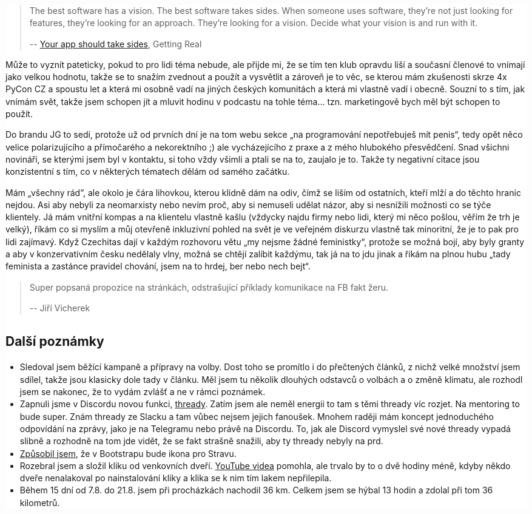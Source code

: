 > The best software has a vision. The best software takes sides. When someone uses software, they’re not just looking for features, they’re looking for an approach. They’re looking for a vision. Decide what your vision is and run with it.
>
> -- [Your app should take sides](https://basecamp.com/gettingreal/04.6-make-opinionated-software), Getting Real

Může to vyznít pateticky, pokud to pro lidi téma nebude, ale přijde mi, že se tím ten klub opravdu liší a současní členové to vnímají jako velkou hodnotu, takže se to snažím zvednout a použít a vysvětlit a zároveň je to věc, se kterou mám zkušenosti skrze 4x PyCon CZ a spoustu let a která mi osobně vadí na jiných českých komunitách a která mi vlastně vadí i obecně. Souzní to s tím, jak vnímám svět, takže jsem schopen jít a mluvit hodinu v podcastu na tohle téma… tzn. marketingově bych měl být schopen to použít.

Do brandu JG to sedí, protože už od prvních dní je na tom webu sekce „na programování nepotřebuješ mít penis“, tedy opět něco velice polarizujícího a přímočarého a nekorektního ;) ale vycházejícího z praxe a z mého hlubokého přesvědčení. Snad všichni novináři, se kterými jsem byl v kontaktu, si toho vždy všimli a ptali se na to, zaujalo je to. Takže ty negativní citace jsou konzistentní s tím, co v některých tématech dělám od samého začátku.

Mám „všechny rád”, ale okolo je čára lihovkou, kterou klidně dám na odiv, čímž se liším od ostatních, kteří mlží a do těchto hranic nejdou. Asi aby nebyli za neomarxisty nebo nevím proč, aby si nemuseli udělat názor, aby si nesnížili možnosti co se týče klientely. Já mám vnitřní kompas a na klientelu vlastně kašlu (vždycky najdu firmy nebo lidi, který mi něco pošlou, věřím že trh je velký), říkám co si myslím a můj otevřeně inkluzivní pohled na svět je ve veřejném diskurzu vlastně tak minoritní, že je to pak pro lidi zajímavý. Když Czechitas dají v každým rozhovoru větu „my nejsme žádné feministky“, protože se možná bojí, aby byly granty a aby v konzervativním česku nedělaly vlny, možná se chtějí zalíbit každýmu, tak já na to jdu jinak a říkám na plnou hubu „tady feminista a zastánce pravidel chování, jsem na to hrdej, ber nebo nech bejt“.

> Super popsaná propozice na stránkách, odstrašující příklady komunikace na FB fakt žeru.
>
> -- Jiří Vicherek


## Další poznámky

- Sledoval jsem běžící kampaně a přípravy na volby. Dost toho se promítlo i do přečtených článků, z nichž velké množství jsem sdílel, takže jsou klasicky dole tady v článku. Měl jsem tu několik dlouhých odstavců o volbách a o změně klimatu, ale rozhodl jsem se nakonec, že to vydám zvlášť a ne v rámci poznámek.
- Zapnuli jsme v Discordu novou funkci, [thready](https://blog.discord.com/connect-the-conversation-with-threads-on-discord-3f5fa8b0f6b). Zatím jsem ale neměl energii to tam s těmi thready víc rozjet. Na mentoring to bude super. Znám thready ze Slacku a tam vůbec nejsem jejich fanoušek. Mnohem raději mám koncept jednoduchého odpovídání na zprávy, jako je na Telegramu nebo právě na Discordu. To, jak ale Discord vymyslel své nové thready vypadá slibně a rozhodně na tom jde vidět, že se fakt strašně snažili, aby ty thready nebyly na prd.
- [Způsobil jsem](https://github.com/twbs/icons/issues/942), že v Bootstrapu bude ikona pro Stravu.
- Rozebral jsem a složil kliku od venkovních dveří. [YouTube videa](https://www.youtube.com/results?search_query=jak+rozebrat+kliku+u+dve%C5%99%C3%AD) pomohla, ale trvalo by to o dvě hodiny méně, kdyby někdo dveře nenalakoval po nainstalování kliky a klika se k nim tím lakem nepřilepila.
- Během 15 dní od 7.8. do 21.8. jsem při procházkách nachodil 36 km. Celkem jsem se hýbal 13 hodin a zdolal při tom 36 kilometrů.
